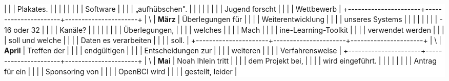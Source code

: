 |                      |                      | Plakates.            |
|                      |                      |                      |
|                      |                      | Software             |
|                      |                      | „aufhübschen".       |
|                      |                      |                      |
|                      |                      | Jugend forscht       |
|                      |                      | Wettbewerb           |
+----------------------+----------------------+----------------------+
| \                    | **März**             | Überlegungen für     |
|                      |                      | Weiterentwicklung    |
|                      |                      | unseres Systems      |
|                      |                      |                      |
|                      |                      | -   16 oder 32       |
|                      |                      |     Kanäle?          |
|                      |                      |                      |
|                      |                      | Überlegungen,        |
|                      |                      | welches              |
|                      |                      | Mach                 |
|                      |                      | ine-Learning-Toolkit |
|                      |                      | verwendet werden     |
|                      |                      | soll und welche      |
|                      |                      | Daten es verarbeiten |
|                      |                      | soll.                |
+----------------------+----------------------+----------------------+
| \                    | **April**            | Treffen der          |
|                      |                      | endgültigen          |
|                      |                      | Entscheidungen zur   |
|                      |                      | weiteren             |
|                      |                      | Verfahrensweise      |
+----------------------+----------------------+----------------------+
| \                    | **Mai**              | Noah Ihlein tritt    |
|                      |                      | dem Projekt bei,     |
|                      |                      | wird eingeführt.     |
|                      |                      |                      |
|                      |                      | Antrag für ein       |
|                      |                      | Sponsoring von       |
|                      |                      | OpenBCI wird         |
|                      |                      | gestellt, leider     |
